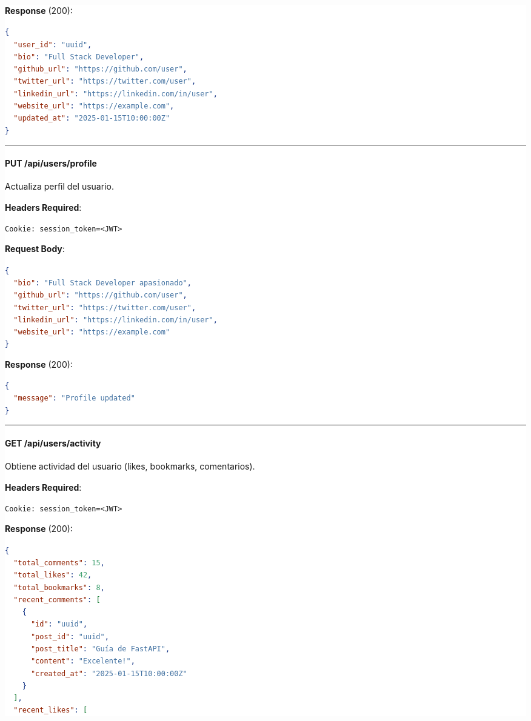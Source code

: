 **Response** (200):
```json
{
  "user_id": "uuid",
  "bio": "Full Stack Developer",
  "github_url": "https://github.com/user",
  "twitter_url": "https://twitter.com/user",
  "linkedin_url": "https://linkedin.com/in/user",
  "website_url": "https://example.com",
  "updated_at": "2025-01-15T10:00:00Z"
}
```

---

#### PUT /api/users/profile

Actualiza perfil del usuario.

**Headers Required**:
```
Cookie: session_token=<JWT>
```

**Request Body**:
```json
{
  "bio": "Full Stack Developer apasionado",
  "github_url": "https://github.com/user",
  "twitter_url": "https://twitter.com/user",
  "linkedin_url": "https://linkedin.com/in/user",
  "website_url": "https://example.com"
}
```

**Response** (200):
```json
{
  "message": "Profile updated"
}
```

---

#### GET /api/users/activity

Obtiene actividad del usuario (likes, bookmarks, comentarios).

**Headers Required**:
```
Cookie: session_token=<JWT>
```

**Response** (200):
```json
{
  "total_comments": 15,
  "total_likes": 42,
  "total_bookmarks": 8,
  "recent_comments": [
    {
      "id": "uuid",
      "post_id": "uuid",
      "post_title": "Guía de FastAPI",
      "content": "Excelente!",
      "created_at": "2025-01-15T10:00:00Z"
    }
  ],
  "recent_likes": [
```